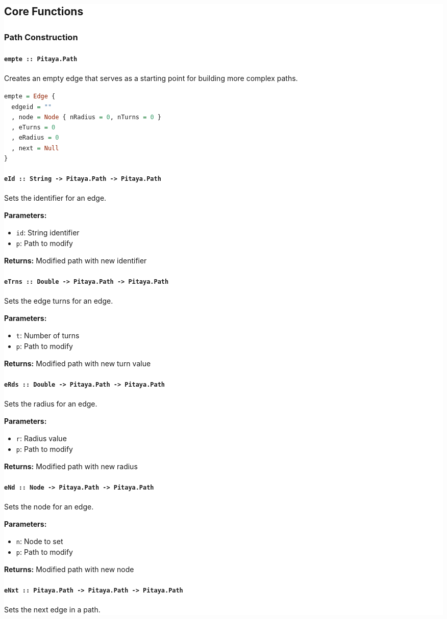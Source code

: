 ## Core Functions

### Path Construction

#### `empte :: Pitaya.Path`
Creates an empty edge that serves as a starting point for building more complex paths.

```haskell
empte = Edge {
  edgeid = ""
  , node = Node { nRadius = 0, nTurns = 0 }
  , eTurns = 0
  , eRadius = 0
  , next = Null
}
```

#### `eId :: String -> Pitaya.Path -> Pitaya.Path`
Sets the identifier for an edge.

**Parameters:**
- `id`: String identifier
- `p`: Path to modify

**Returns:** Modified path with new identifier

#### `eTrns :: Double -> Pitaya.Path -> Pitaya.Path`
Sets the edge turns for an edge.

**Parameters:**
- `t`: Number of turns
- `p`: Path to modify

**Returns:** Modified path with new turn value

#### `eRds :: Double -> Pitaya.Path -> Pitaya.Path`
Sets the radius for an edge.

**Parameters:**
- `r`: Radius value
- `p`: Path to modify

**Returns:** Modified path with new radius

#### `eNd :: Node -> Pitaya.Path -> Pitaya.Path`
Sets the node for an edge.

**Parameters:**
- `n`: Node to set
- `p`: Path to modify

**Returns:** Modified path with new node

#### `eNxt :: Pitaya.Path -> Pitaya.Path -> Pitaya.Path`
Sets the next edge in a path.

